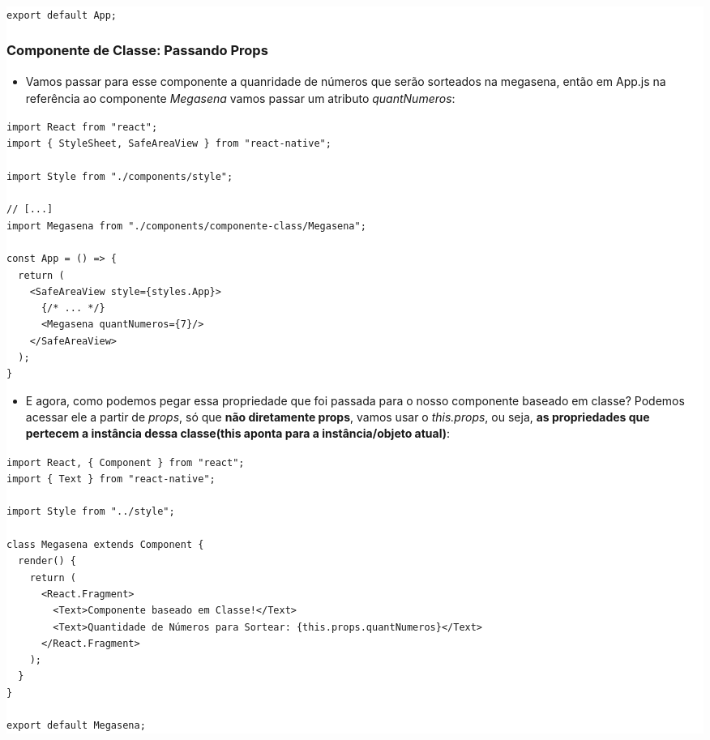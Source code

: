 ``` JSX
export default App;
```

### Componente de Classe: Passando Props

- Vamos passar para esse componente a quanridade de números que serão sorteados na megasena, então em App.js na referência ao componente _Megasena_ vamos passar um atributo _quantNumeros_:

``` JSX
import React from "react";
import { StyleSheet, SafeAreaView } from "react-native";

import Style from "./components/style";

// [...]
import Megasena from "./components/componente-class/Megasena";

const App = () => {
  return (
    <SafeAreaView style={styles.App}>
      {/* ... */}
      <Megasena quantNumeros={7}/>
    </SafeAreaView>
  );
}
```

- E agora, como podemos pegar essa propriedade que foi passada para o nosso componente baseado em classe? 
Podemos acessar ele a partir de _props_, só que **não diretamente props**, vamos usar o _this.props_, ou seja, **as propriedades que pertecem a instância dessa classe(this aponta para a instância/objeto atual)**:

``` JSX
import React, { Component } from "react";
import { Text } from "react-native";

import Style from "../style";

class Megasena extends Component {
  render() {
    return (
      <React.Fragment>
        <Text>Componente baseado em Classe!</Text>
        <Text>Quantidade de Números para Sortear: {this.props.quantNumeros}</Text>
      </React.Fragment>
    );
  }
}

export default Megasena;
```

